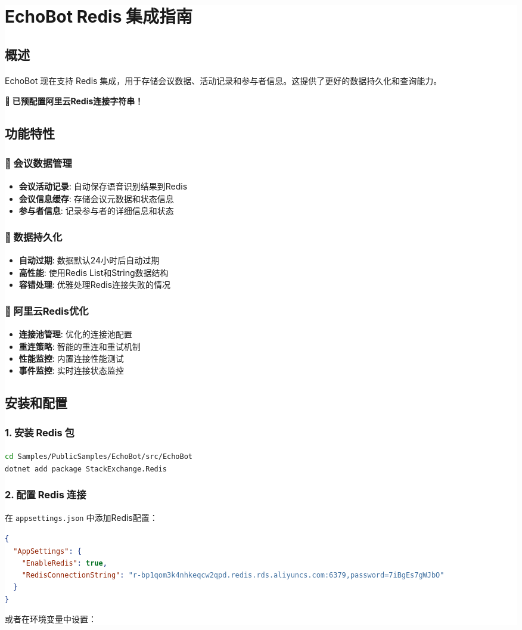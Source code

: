 # EchoBot Redis 集成指南

## 概述

EchoBot 现在支持 Redis 集成，用于存储会议数据、活动记录和参与者信息。这提供了更好的数据持久化和查询能力。

**🚀 已预配置阿里云Redis连接字符串！**

## 功能特性

### 🎯 会议数据管理
- **会议活动记录**: 自动保存语音识别结果到Redis
- **会议信息缓存**: 存储会议元数据和状态信息
- **参与者信息**: 记录参与者的详细信息和状态

### 🔄 数据持久化
- **自动过期**: 数据默认24小时后自动过期
- **高性能**: 使用Redis List和String数据结构
- **容错处理**: 优雅处理Redis连接失败的情况

### 🌟 阿里云Redis优化
- **连接池管理**: 优化的连接池配置
- **重连策略**: 智能的重连和重试机制
- **性能监控**: 内置连接性能测试
- **事件监控**: 实时连接状态监控

## 安装和配置

### 1. 安装 Redis 包

```bash
cd Samples/PublicSamples/EchoBot/src/EchoBot
dotnet add package StackExchange.Redis
```

### 2. 配置 Redis 连接

在 `appsettings.json` 中添加Redis配置：

```json
{
  "AppSettings": {
    "EnableRedis": true,
    "RedisConnectionString": "r-bp1qom3k4nhkeqcw2qpd.redis.rds.aliyuncs.com:6379,password=7iBgEs7gWJbO"
  }
}
```

或者在环境变量中设置：
